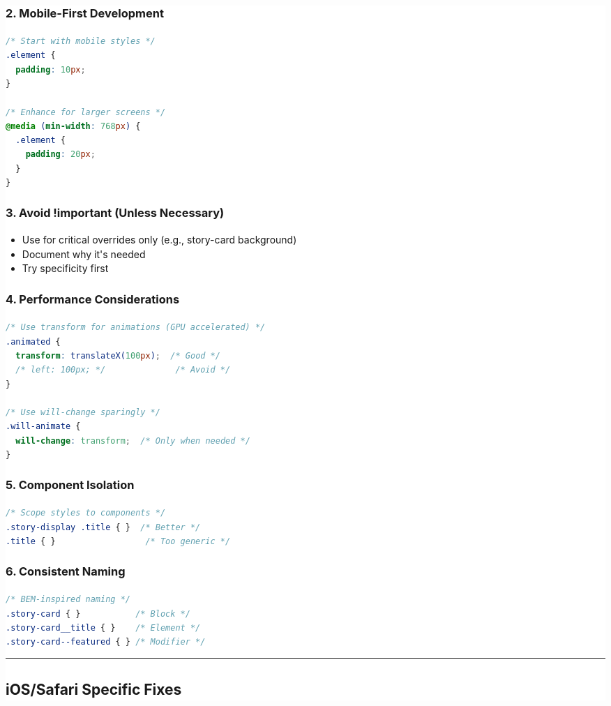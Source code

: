 ### 2. **Mobile-First Development**
```css
/* Start with mobile styles */
.element {
  padding: 10px;
}

/* Enhance for larger screens */
@media (min-width: 768px) {
  .element {
    padding: 20px;
  }
}
```

### 3. **Avoid !important (Unless Necessary)**
- Use for critical overrides only (e.g., story-card background)
- Document why it's needed
- Try specificity first

### 4. **Performance Considerations**
```css
/* Use transform for animations (GPU accelerated) */
.animated {
  transform: translateX(100px);  /* Good */
  /* left: 100px; */              /* Avoid */
}

/* Use will-change sparingly */
.will-animate {
  will-change: transform;  /* Only when needed */
}
```

### 5. **Component Isolation**
```css
/* Scope styles to components */
.story-display .title { }  /* Better */
.title { }                  /* Too generic */
```

### 6. **Consistent Naming**
```css
/* BEM-inspired naming */
.story-card { }           /* Block */
.story-card__title { }    /* Element */
.story-card--featured { } /* Modifier */
```

---

## iOS/Safari Specific Fixes
